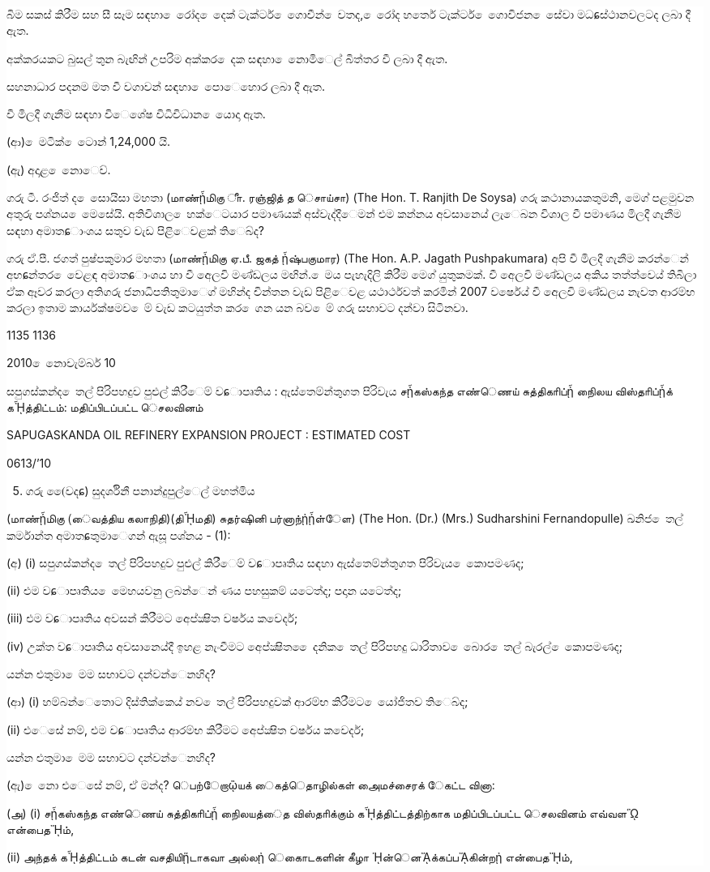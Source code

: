 බිම සකස් කිරීම සහ සී සෑම සඳහා ෙරෝද ෙදෙක් ටැක්ටර් ෙගොවීන් ෙවතද, ෙරෝද හතෙර් ටැක්ටර් ෙගොවිජන ෙසේවා මධɕස්ථානවලටද ලබා දී ඇත.

අක්කරයකට බුසල් තුන බැඟින් උපරිම අක්කර ෙදක සඳහා ෙනොමිෙල් බිත්තර වී ලබා දී ඇත.

සහනාධාර පදනම මත වී වගාවන් සඳහා ෙපොෙහොර ලබා දී ඇත.

වී මිලදී ගැනීම සඳහා විෙශේෂ විධිවිධාන ෙයොදා ඇත.

(ආ) ෙමටික් ෙටොන් 1,24,000 යි.

(ඇ) අදාළ ෙනොෙව්.

ගරු ටී. රංජිත් ද ෙසොයිසා මහතා (மாண்ᾗமிகு ாீ. ரஞ்ஜித் த ெசாய்சா) (The Hon. T. Ranjith De Soysa) ගරු කථානායකතුමනි, මෙග් පළමුවන අතුරු පශ්නය ෙමෙසේයි. අතිවිශාල ෙහක්ෙටයාර පමාණයක් අස්වැද්දීෙමන් එම කන්නය අවසානෙය් ලැෙබන විශාල වී පමාණය මිලදී ගැනීම සඳහා අමාතɕාංශය සතුව වැඩ පිළිෙවළක් තිෙබ්ද?

ගරු ඒ.පී. ජගත් පුෂ්පකුමාර මහතා (மாண்ᾗமிகு ஏ.பீ. ஜகத் ᾗஷ்பகுமார) (The Hon. A.P. Jagath Pushpakumara) අපි වී මිලදී ගැනීම කරන්ෙන් අභɕන්තර ෙවෙළඳ අමාතɕාංශය හා වී අෙලවි මණ්ඩලය මඟින්. ෙමය පැහැදිලි කිරීම මෙග් යුතුකමක්. වී අෙලවි මණ්ඩලය අකිය තත්ත්වෙය් තිබිලා ඒක ඈවර කරලා අතිගරු ජනාධිපතිතුමාෙග් මහින්ද චින්තන වැඩ පිළිෙවළ යථාර්ථවත් කරමින් 2007 වර්ෂෙය් වී අෙලවි මණ්ඩලය නැවත ආරම්භ කරලා ඉතාම කාර්යක්ෂමව ෙම් වැඩ කටයුත්ත කර ෙගන යන බව ෙම් ගරු සභාවට දන්වා සිටිනවා.

1135 1136

2010 ෙනොවැම්බර් 10

සපුගස්කන්ද ෙතල් පිරිපහදුව පුළුල් කිරීෙම් වɕාපෘතිය : ඇස්තෙම්න්තුගත පිරිවැය சᾗகஸ்கந்த எண்ெணய் சுத்திகாிப்ᾗ நிைலய விஸ்தாிப்ᾗக் கᾞத்திட்டம்: மதிப்பிடப்பட்ட ெசலவினம்

SAPUGASKANDA OIL REFINERY EXPANSION PROJECT : ESTIMATED COST

0613/’10

5. ගරු (ෛවදɕ) සුදර්ශිනී පනාන්දුපුල්ෙල් මහත්මිය

(மாண்ᾗமிகு (ைவத்திய கலாநிதி)(திᾞமதி) சுதர்ஷினி பர்னாந்ᾐᾗள்ேள) (The Hon. (Dr.) (Mrs.) Sudharshini Fernandopulle) ඛනිජ ෙතල් කර්මාන්ත අමාතɕතුමාෙගන් ඇසූ පශ්නය - (1):

(අ) (i) සපුගස්කන්ද ෙතල් පිරිපහදුව පුළුල් කිරීෙම් වɕාපෘතිය සඳහා ඇස්තෙම්න්තුගත පිරිවැය ෙකොපමණද;

(ii) එම වɕාපෘතිය ෙමෙහයවනු ලබන්ෙන් ණය පහසුකම් යටෙත්ද; පදාන යටෙත්ද;

(iii) එම වɕාපෘතිය අවසන් කිරීමට අෙප්ක්‍ෂිත වර්ෂය කවෙර්ද;

(iv) උක්ත වɕාපෘතිය අවසානෙය්දී ඉහළ නැංවීමට අෙප්ක්‍ෂිත ෛදනික ෙතල් පිරිපහදු ධාරිතාව ෙබොර ෙතල් බැරල් ෙකොපමණද;

යන්න එතුමා ෙමම සභාවට දන්වන්ෙනහිද?

(ආ) (i) හම්බන්ෙතොට දිස්තික්කෙය් නව ෙතල් පිරිපහදුවක් ආරම්භ කිරීමට ෙයෝජිතව තිෙබ්ද;

(ii) එෙසේ නම්, එම වɕාපෘතිය ආරම්භ කිරීමට අෙප්ක්‍ෂිත වර්ෂය කවෙර්ද;

යන්න එතුමා ෙමම සභාවට දන්වන්ෙනහිද?

(ඇ) ෙනො එෙසේ නම්, ඒ මන්ද? ெபற்ேறாᾢயக் ைகத்ெதாழில்கள் அைமச்சைரக் ேகட்ட வினா:

(அ) (i) சᾗகஸ்கந்த எண்ெணய் சுத்திகாிப்ᾗ நிைலயத்ைத விஸ்தாிக்கும் கᾞத்திட்டத்திற்காக மதிப்பிடப்பட்ட ெசலவினம் எவ்வளᾫ என்பைதᾜம்,

(ii) அந்தக் கᾞத்திட்டம் கடன் வசதியிᾕடாகவா அல்லᾐ ெகாைடகளின் கீழா ᾙன்ெனᾌக்கப்பᾌகின்றᾐ என்பைதᾜம்,
